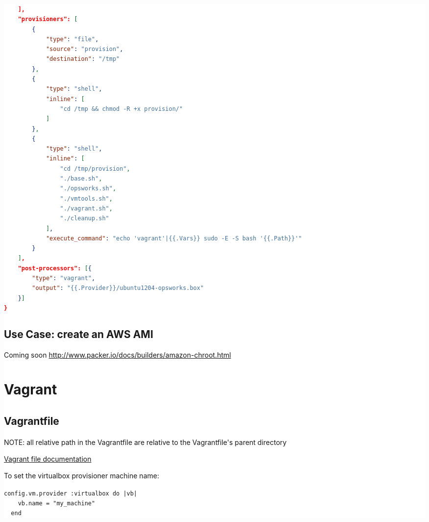 ~~~json
    ],
    "provisioners": [
        {
            "type": "file",
            "source": "provision",
            "destination": "/tmp"
        },
        {
            "type": "shell",
            "inline": [
                "cd /tmp && chmod -R +x provision/"
            ]
        },
        {
            "type": "shell",
            "inline": [
                "cd /tmp/provision",
                "./base.sh",
                "./opsworks.sh",
                "./vmtools.sh",
                "./vagrant.sh",
                "./cleanup.sh"
            ],
            "execute_command": "echo 'vagrant'|{{.Vars}} sudo -E -S bash '{{.Path}}'"
        }
    ],
    "post-processors": [{
        "type": "vagrant",
        "output": "{{.Provider}}/ubuntu1204-opsworks.box"
    }]
}
~~~
##  Use Case: create an AWS AMI

Coming soon
http://www.packer.io/docs/builders/amazon-chroot.html


# Vagrant

## Vagrantfile

NOTE: all relative path in the Vagrantfile are relative to the
Vagrantfile's parent directory

[Vagrant file documentation](https://docs.vagrantup.com/v2/vagrantfile/machine_settings.html)

To set the virtualbox provisioner machine name:

~~~
config.vm.provider :virtualbox do |vb|
    vb.name = "my_machine"
  end
~~~
